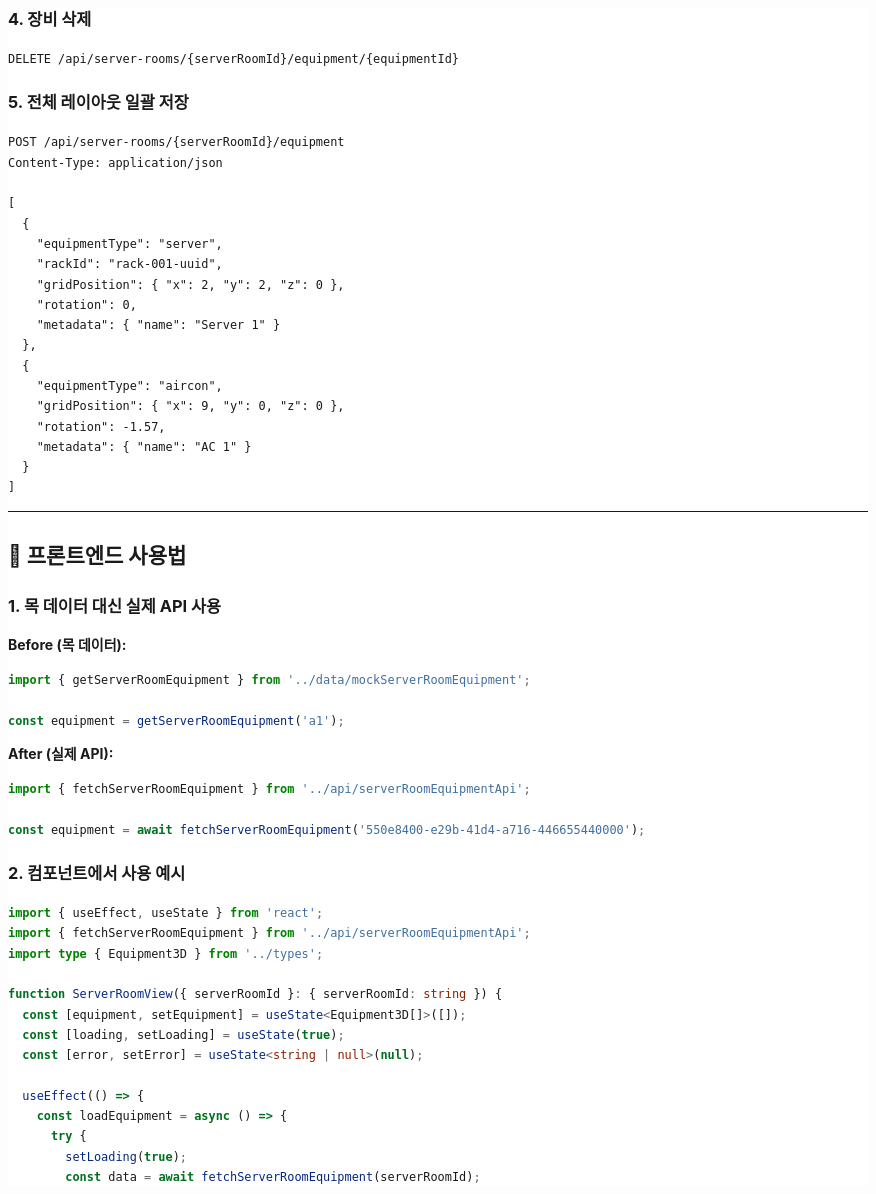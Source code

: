 ### 4. 장비 삭제

```http
DELETE /api/server-rooms/{serverRoomId}/equipment/{equipmentId}
```

### 5. 전체 레이아웃 일괄 저장

```http
POST /api/server-rooms/{serverRoomId}/equipment
Content-Type: application/json

[
  {
    "equipmentType": "server",
    "rackId": "rack-001-uuid",
    "gridPosition": { "x": 2, "y": 2, "z": 0 },
    "rotation": 0,
    "metadata": { "name": "Server 1" }
  },
  {
    "equipmentType": "aircon",
    "gridPosition": { "x": 9, "y": 0, "z": 0 },
    "rotation": -1.57,
    "metadata": { "name": "AC 1" }
  }
]
```

---

## 🔧 프론트엔드 사용법

### 1. 목 데이터 대신 실제 API 사용

**Before (목 데이터):**
```typescript
import { getServerRoomEquipment } from '../data/mockServerRoomEquipment';

const equipment = getServerRoomEquipment('a1');
```

**After (실제 API):**
```typescript
import { fetchServerRoomEquipment } from '../api/serverRoomEquipmentApi';

const equipment = await fetchServerRoomEquipment('550e8400-e29b-41d4-a716-446655440000');
```

### 2. 컴포넌트에서 사용 예시

```typescript
import { useEffect, useState } from 'react';
import { fetchServerRoomEquipment } from '../api/serverRoomEquipmentApi';
import type { Equipment3D } from '../types';

function ServerRoomView({ serverRoomId }: { serverRoomId: string }) {
  const [equipment, setEquipment] = useState<Equipment3D[]>([]);
  const [loading, setLoading] = useState(true);
  const [error, setError] = useState<string | null>(null);

  useEffect(() => {
    const loadEquipment = async () => {
      try {
        setLoading(true);
        const data = await fetchServerRoomEquipment(serverRoomId);
```